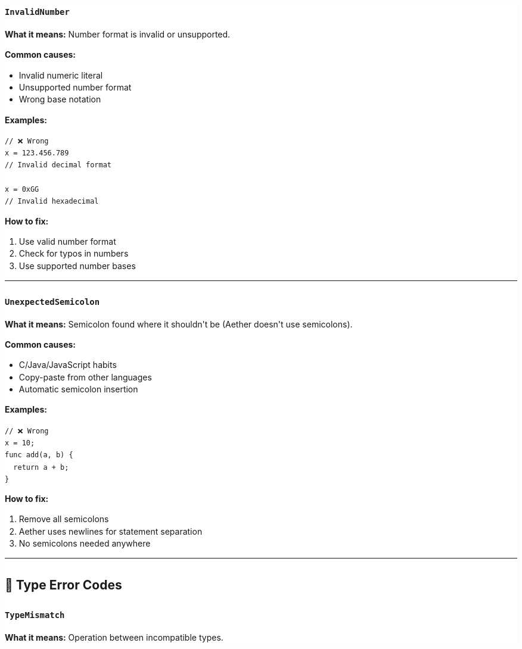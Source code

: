 
### `InvalidNumber`
**What it means:** Number format is invalid or unsupported.

**Common causes:**
- Invalid numeric literal
- Unsupported number format
- Wrong base notation

**Examples:**
```aether
// ❌ Wrong
x = 123.456.789
// Invalid decimal format

x = 0xGG
// Invalid hexadecimal
```

**How to fix:**
1. Use valid number format
2. Check for typos in numbers
3. Use supported number bases

---

### `UnexpectedSemicolon`
**What it means:** Semicolon found where it shouldn't be (Aether doesn't use semicolons).

**Common causes:**
- C/Java/JavaScript habits
- Copy-paste from other languages
- Automatic semicolon insertion

**Examples:**
```aether
// ❌ Wrong
x = 10;
func add(a, b) {
  return a + b;
}
```

**How to fix:**
1. Remove all semicolons
2. Aether uses newlines for statement separation
3. No semicolons needed anywhere

---

## 🍕 Type Error Codes

### `TypeMismatch`
**What it means:** Operation between incompatible types.
